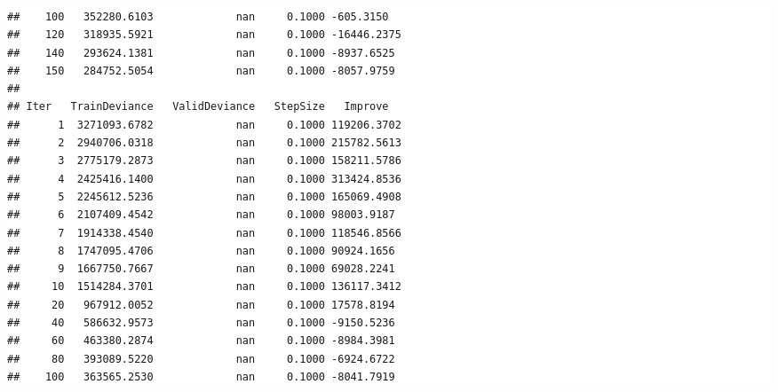     ##    100   352280.6103             nan     0.1000 -605.3150
    ##    120   318935.5921             nan     0.1000 -16446.2375
    ##    140   293624.1381             nan     0.1000 -8937.6525
    ##    150   284752.5054             nan     0.1000 -8057.9759
    ## 
    ## Iter   TrainDeviance   ValidDeviance   StepSize   Improve
    ##      1  3271093.6782             nan     0.1000 119206.3702
    ##      2  2940706.0318             nan     0.1000 215782.5613
    ##      3  2775179.2873             nan     0.1000 158211.5786
    ##      4  2425416.1400             nan     0.1000 313424.8536
    ##      5  2245612.5236             nan     0.1000 165069.4908
    ##      6  2107409.4542             nan     0.1000 98003.9187
    ##      7  1914338.4540             nan     0.1000 118546.8566
    ##      8  1747095.4706             nan     0.1000 90924.1656
    ##      9  1667750.7667             nan     0.1000 69028.2241
    ##     10  1514284.3701             nan     0.1000 136117.3412
    ##     20   967912.0052             nan     0.1000 17578.8194
    ##     40   586632.9573             nan     0.1000 -9150.5236
    ##     60   463380.2874             nan     0.1000 -8984.3981
    ##     80   393089.5220             nan     0.1000 -6924.6722
    ##    100   363565.2530             nan     0.1000 -8041.7919